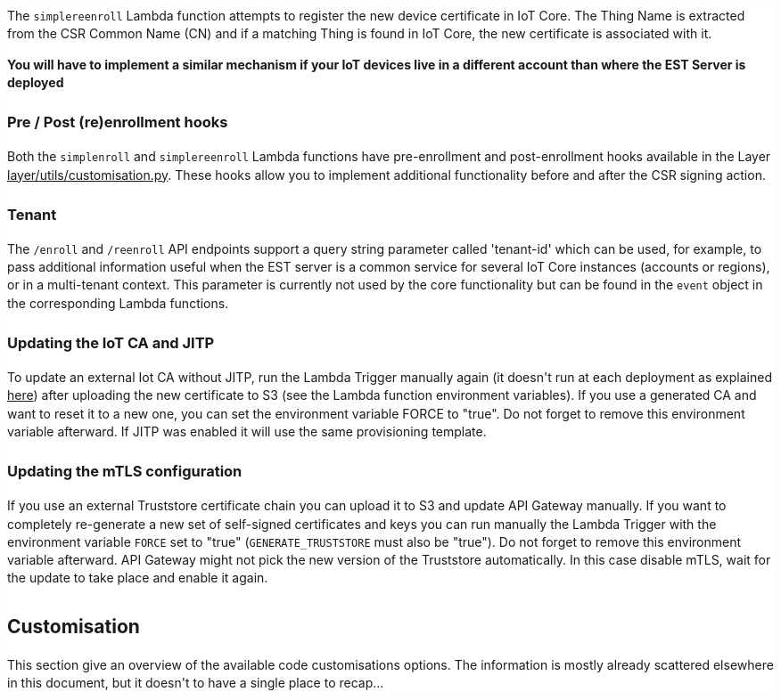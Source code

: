 The `simplereenroll` Lambda function attempts to register the new device certificate in IoT Core. The Thing Name is 
extracted from the CSR Common Name (CN) and if a matching Thing is found in IoT Core, the new certificate is 
associated with it.

**You will have to implement a similar mechanism if your IoT devices live in a different account than where the 
EST Server is deployed**

### Pre / Post (re)enrollment hooks
Both the `simplenroll` and `simplereenroll` Lambda functions have pre-enrollment and post-enrollment hooks available in
the Layer [layer/utils/customisation.py](layer/utils/customisations.py).
These hooks allow you to implement additional functionality before and after the CSR signing action.

### Tenant
The `/enroll` and `/reenroll` API endpoints support a query string parameter called 'tenant-id' which can be used, for example, 
to pass additional information useful when the EST server is a common service for several IoT Core instances (accounts or regions), 
or in a multi-tenant context. This parameter is currently not used by the core functionality but can be found in the
`event` object in the corresponding Lambda functions.

### Updating the IoT CA and JITP
To update an external Iot CA without JITP, run the Lambda Trigger manually again (it doesn't run at each deployment as 
explained [here](https://docs.aws.amazon.com/cdk/api/v2/docs/aws-cdk-lib.triggers-readme.html#re-execution-of-triggers)) 
after uploading the new certificate to S3 (see the Lambda function environment variables).
If you use a generated CA and want to reset it to a new one, you can set the environment variable FORCE to "true". 
Do not forget to remove this environment variable afterward.
If JITP was enabled it will use the same provisioning template.

### Updating the mTLS configuration
If you use an external Truststore certificate chain you can upload it to S3 and update API Gateway manually.
If you want to completely re-generate a new set of self-signed certificates and keys you can run manually the Lambda 
Trigger with the environment variable `FORCE` set to "true" (`GENERATE_TRUSTSTORE` must also be "true").
Do not forget to remove this environment variable afterward.
API Gateway might not pick the new version of the Truststore automatically. In this case disable mTLS, wait for the
update to take place and enable it again.

## Customisation
This section give an overview of the available code customisations options. The information is mostly already scattered 
elsewhere in this document, but it doesn't to have a single place to recap...
